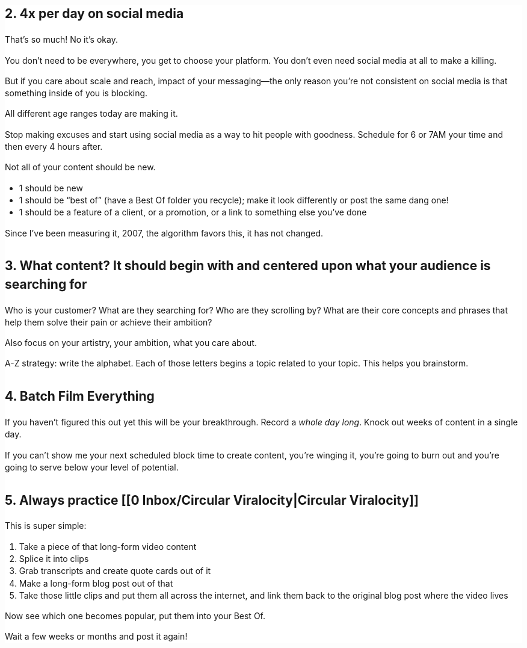 ## 2. 4x per day on social media
That’s so much! No it’s okay.

You don’t need to be everywhere, you get to choose your platform. You don’t even need social media at all to make a killing.

But if you care about scale and reach, impact of your messaging—the only reason you’re not consistent on social media is that something inside of you is blocking.

All different age ranges today are making it.

Stop making excuses and start using social media as a way to hit people with goodness. Schedule for 6 or 7AM your time and then every 4 hours after.

Not all of your content should be new.
- 1 should be new
- 1 should be “best of” (have a Best Of folder you recycle); make it look differently or post the same dang one!
- 1 should be a feature of a client, or a promotion, or a link to something else you’ve done

Since I’ve been measuring it, 2007, the algorithm favors this, it has not changed.

## 3. What content? It should begin with and centered upon what your audience is searching for
Who is your customer? What are they searching for? Who are they scrolling by? What are their core concepts and phrases that help them solve their pain or achieve their ambition?

Also focus on your artistry, your ambition, what you care about.

A-Z strategy: write the alphabet. Each of those letters begins a topic related to your topic. This helps you brainstorm.

## 4. Batch Film Everything
If you haven’t figured this out yet this will be your breakthrough. Record a *whole day long*. Knock out weeks of content in a single day.

If you can’t show me your next scheduled block time to create content, you’re winging it, you’re going to burn out and you’re going to serve below your level of potential.

## 5. Always practice [[0 Inbox/Circular Viralocity\|Circular Viralocity]]
This is super simple:
1. Take a piece of that long-form video content
2. Splice it into clips
3. Grab transcripts and create quote cards out of it
4. Make a long-form blog post out of that
5. Take those little clips and put them all across the internet, and link them back to the original blog post where the video lives

Now see which one becomes popular, put them into your Best Of.

Wait a few weeks or months and post it again!
